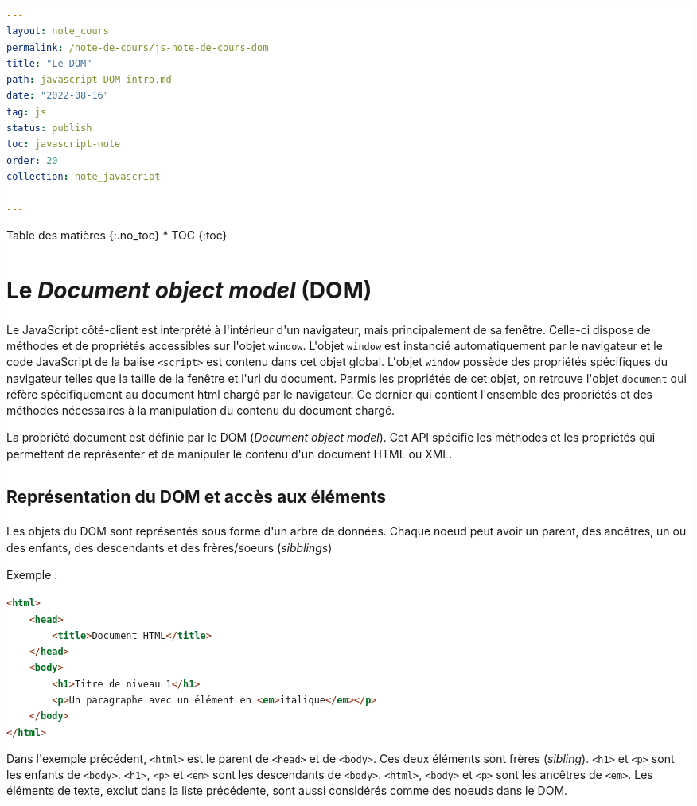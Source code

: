 ```yaml
---
layout: note_cours
permalink: /note-de-cours/js-note-de-cours-dom
title: "Le DOM"
path: javascript-DOM-intro.md
date: "2022-08-16"
tag: js
status: publish
toc: javascript-note
order: 20
collection: note_javascript
   
---
```




<div class="toc" markdown="1">
<span class="gamma">Table des matières</span>
{:.no_toc}
* TOC
{:toc}
</div>

# Le *Document object model* (DOM)
Le JavaScript côté-client est interprété à l'intérieur d'un navigateur, mais principalement de sa fenêtre. Celle-ci dispose de méthodes et de propriétés accessibles sur l'objet `window`. L'objet `window` est instancié automatiquement par le navigateur et le code JavaScript de la balise `<script>` est contenu dans cet objet global. L'objet `window` possède des propriétés spécifiques du navigateur telles que la taille de la fenêtre et l'url du document. Parmis les propriétés de cet objet, on retrouve l'objet `document` qui réfère spécifiquement au document html chargé par le navigateur. Ce dernier qui contient l'ensemble des propriétés et des méthodes nécessaires à la manipulation du contenu du document chargé.

La propriété document est définie par le DOM (*Document object model*). Cet API spécifie les méthodes et les propriétés qui permettent de représenter et de manipuler le contenu d'un document HTML ou XML.

## Représentation du DOM et accès aux éléments
Les objets du DOM sont représentés sous forme d'un arbre de données. Chaque noeud peut avoir un parent, des ancêtres, un ou des enfants, des descendants et des frères/soeurs (*sibblings*)

Exemple :
```html
<html>
    <head>
        <title>Document HTML</title>
    </head>
    <body>
        <h1>Titre de niveau 1</h1>
        <p>Un paragraphe avec un élément en <em>italique</em></p>
    </body>
</html>
```
Dans l'exemple précédent, `<html>` est le parent de `<head>` et de `<body>`. Ces deux éléments sont frères (*sibling*). `<h1>` et `<p>` sont les enfants de `<body>`. `<h1>`, `<p>` et `<em>` sont les descendants de `<body>`. `<html>`, `<body>` et `<p>` sont les ancêtres de `<em>`. Les éléments de texte, exclut dans la liste précédente, sont aussi considérés comme des noeuds dans le DOM.
